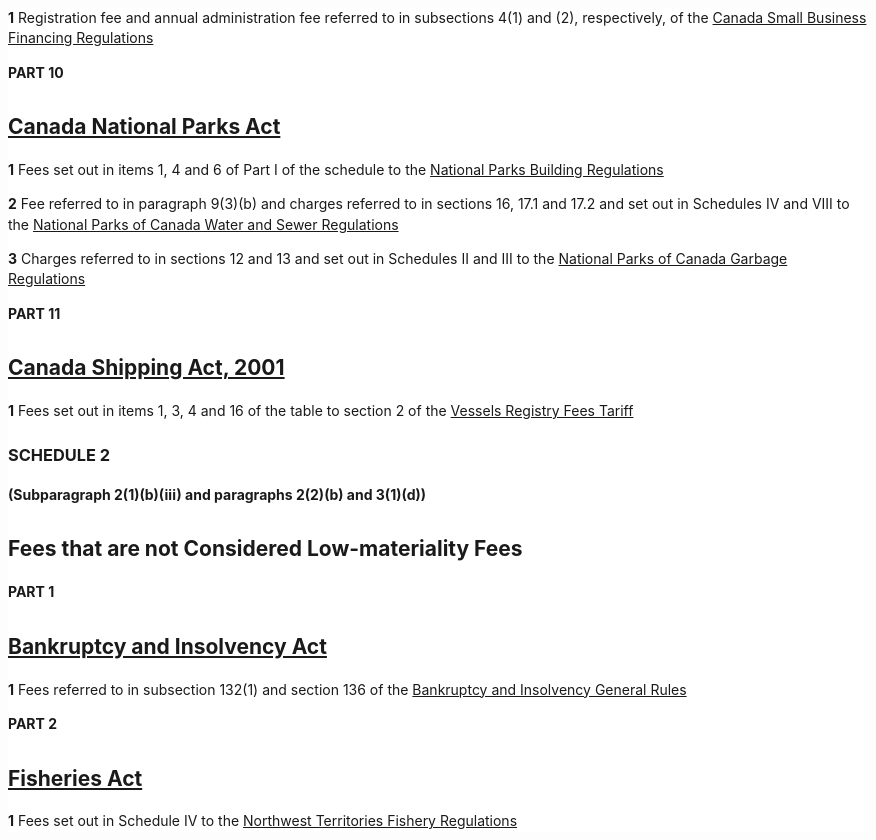 **1** Registration fee and annual administration fee referred to in subsections 4(1) and (2), respectively, of the [Canada Small Business Financing Regulations](/en/Regulations/Statutory%20Orders%20and%20Regulations/99/141.md)



**PART 10** 
## [Canada National Parks Act](/en/Acts/Statutes%20of%20Canada/2000/c.%2032.md)

**1** Fees set out in items 1, 4 and 6 of Part I of the schedule to the [National Parks Building Regulations](/en/Regulations/Consolidated%20Regulations%20of%20Canada/1101-1200/C.R.C.,%20c.%201114.md)


**2** Fee referred to in paragraph 9(3)(b) and charges referred to in sections 16, 17.1 and 17.2 and set out in Schedules IV and VIII to the [National Parks of Canada Water and Sewer Regulations](/en/Regulations/Consolidated%20Regulations%20of%20Canada/1101-1200/C.R.C.,%20c.%201134.md)


**3** Charges referred to in sections 12 and 13 and set out in Schedules II and III to the [National Parks of Canada Garbage Regulations](/en/Regulations/Statutory%20Orders%20and%20Regulations/80/217.md)



**PART 11** 
## [Canada Shipping Act, 2001](/en/Acts/Statutes%20of%20Canada/2001/c.%2026.md)

**1** Fees set out in items 1, 3, 4 and 16 of the table to section 2 of the [Vessels Registry Fees Tariff](/en/Regulations/Statutory%20Orders%20and%20Regulations/2002/172.md)





### **SCHEDULE 2** 
**(Subparagraph 2(1)(b)(iii) and paragraphs 2(2)(b) and 3(1)(d))**
## Fees that are not Considered Low-materiality Fees

**PART 1** 
## [Bankruptcy and Insolvency Act](/en/Acts/Revised%20Statutes%20of%20Canada/B/B-3.md)

**1** Fees referred to in subsection 132(1) and section 136 of the [Bankruptcy and Insolvency General Rules](/en/Regulations/Consolidated%20Regulations%20of%20Canada/301-400/C.R.C.,%20c.%20368.md)



**PART 2** 
## [Fisheries Act](/en/Acts/Revised%20Statutes%20of%20Canada/F/F-14.md)

**1** Fees set out in Schedule IV to the [Northwest Territories Fishery Regulations](/en/Regulations/Consolidated%20Regulations%20of%20Canada/801-900/C.R.C.,%20c.%20847.md)
